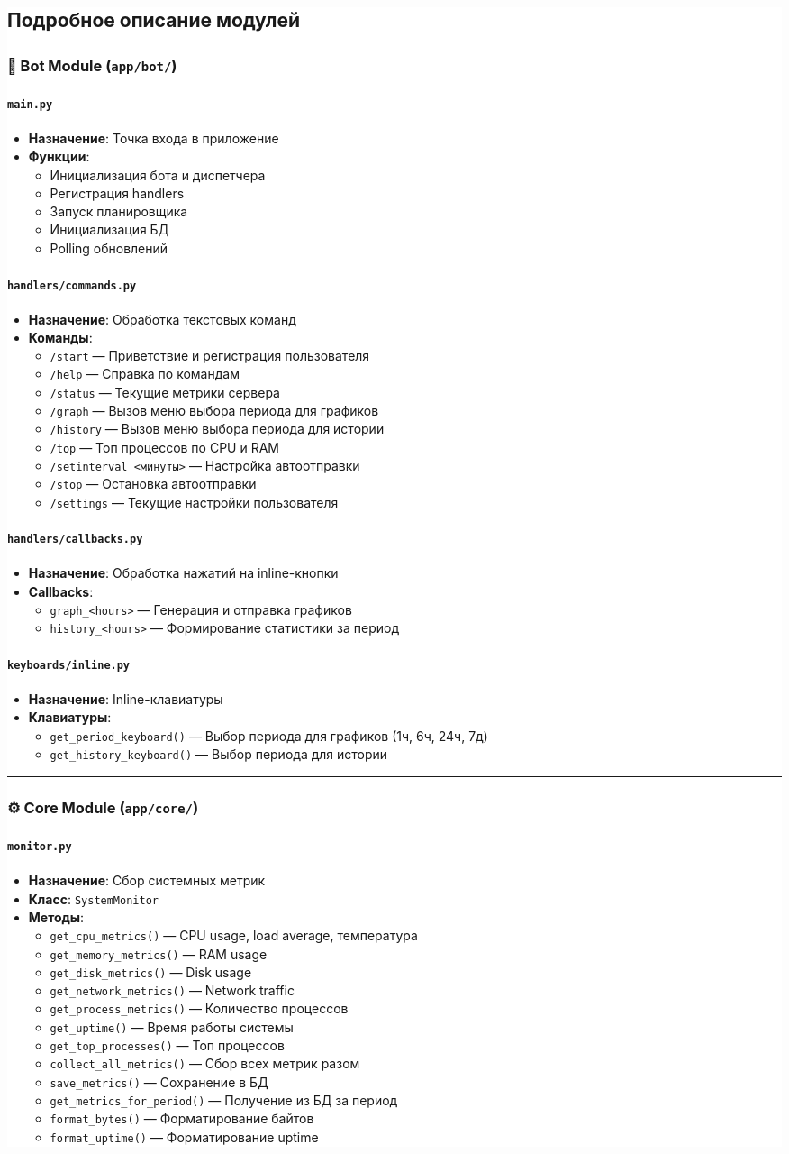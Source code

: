 
## Подробное описание модулей

### 🤖 Bot Module (`app/bot/`)

#### `main.py`

- **Назначение**: Точка входа в приложение
- **Функции**:
  - Инициализация бота и диспетчера
  - Регистрация handlers
  - Запуск планировщика
  - Инициализация БД
  - Polling обновлений

#### `handlers/commands.py`

- **Назначение**: Обработка текстовых команд
- **Команды**:
  - `/start` — Приветствие и регистрация пользователя
  - `/help` — Справка по командам
  - `/status` — Текущие метрики сервера
  - `/graph` — Вызов меню выбора периода для графиков
  - `/history` — Вызов меню выбора периода для истории
  - `/top` — Топ процессов по CPU и RAM
  - `/setinterval <минуты>` — Настройка автоотправки
  - `/stop` — Остановка автоотправки
  - `/settings` — Текущие настройки пользователя

#### `handlers/callbacks.py`

- **Назначение**: Обработка нажатий на inline-кнопки
- **Callbacks**:
  - `graph_<hours>` — Генерация и отправка графиков
  - `history_<hours>` — Формирование статистики за период

#### `keyboards/inline.py`

- **Назначение**: Inline-клавиатуры
- **Клавиатуры**:
  - `get_period_keyboard()` — Выбор периода для графиков (1ч, 6ч, 24ч, 7д)
  - `get_history_keyboard()` — Выбор периода для истории

---

### ⚙️ Core Module (`app/core/`)

#### `monitor.py`

- **Назначение**: Сбор системных метрик
- **Класс**: `SystemMonitor`
- **Методы**:
  - `get_cpu_metrics()` — CPU usage, load average, температура
  - `get_memory_metrics()` — RAM usage
  - `get_disk_metrics()` — Disk usage
  - `get_network_metrics()` — Network traffic
  - `get_process_metrics()` — Количество процессов
  - `get_uptime()` — Время работы системы
  - `get_top_processes()` — Топ процессов
  - `collect_all_metrics()` — Сбор всех метрик разом
  - `save_metrics()` — Сохранение в БД
  - `get_metrics_for_period()` — Получение из БД за период
  - `format_bytes()` — Форматирование байтов
  - `format_uptime()` — Форматирование uptime
